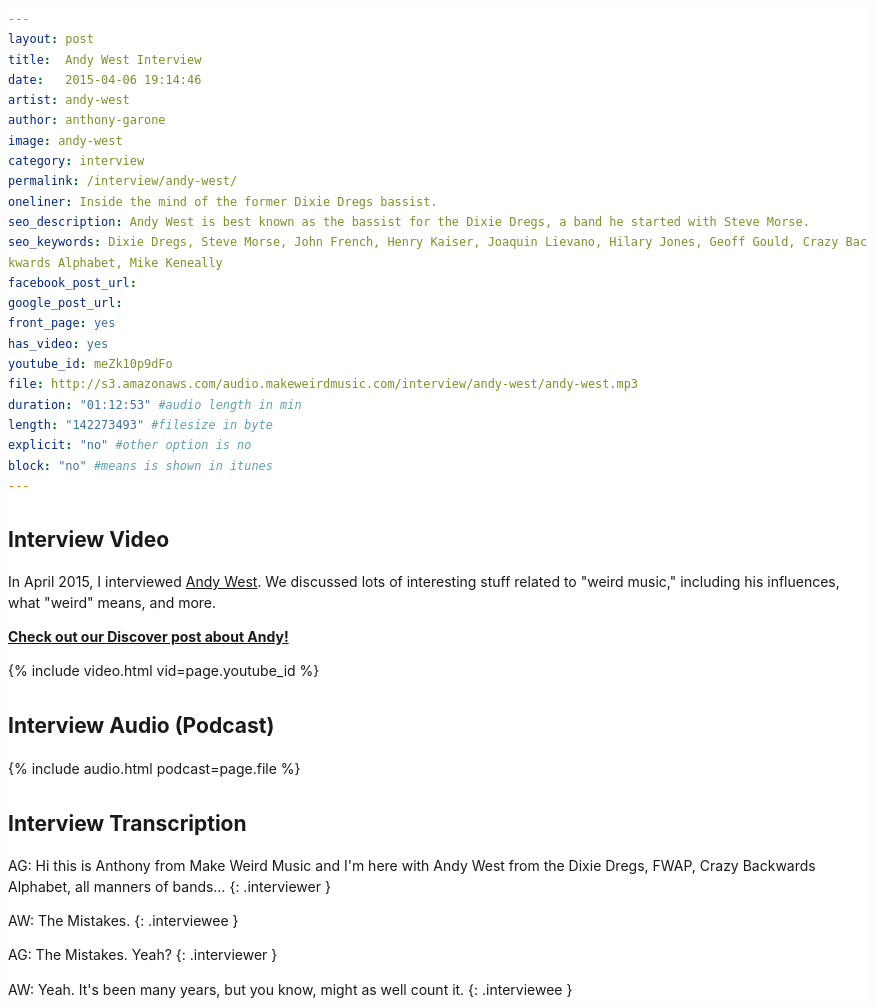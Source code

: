 ```yaml
---
layout: post
title:  Andy West Interview
date:   2015-04-06 19:14:46
artist: andy-west
author: anthony-garone
image: andy-west
category: interview
permalink: /interview/andy-west/
oneliner: Inside the mind of the former Dixie Dregs bassist.
seo_description: Andy West is best known as the bassist for the Dixie Dregs, a band he started with Steve Morse.
seo_keywords: Dixie Dregs, Steve Morse, John French, Henry Kaiser, Joaquin Lievano, Hilary Jones, Geoff Gould, Crazy Backwards Alphabet, Mike Keneally
facebook_post_url:
google_post_url:
front_page: yes
has_video: yes
youtube_id: meZk10p9dFo
file: http://s3.amazonaws.com/audio.makeweirdmusic.com/interview/andy-west/andy-west.mp3
duration: "01:12:53" #audio length in min
length: "142273493" #filesize in byte
explicit: "no" #other option is no
block: "no" #means is shown in itunes
---
```

## Interview Video

In April 2015, I interviewed [Andy West](/discover/andy-west). We discussed lots of interesting stuff related to "weird music," including his influences, what "weird" means, and more.

**[Check out our Discover post about Andy!](/discover/andy-west)**

{% include video.html vid=page.youtube_id %}

## Interview Audio (Podcast)

{% include audio.html podcast=page.file %}

## Interview Transcription
AG: Hi this is Anthony from Make Weird Music and I'm here with Andy West from the Dixie Dregs, FWAP, Crazy Backwards Alphabet, all manners of bands…
{: .interviewer }

AW: The Mistakes.
{: .interviewee }

AG: The Mistakes. Yeah?
{: .interviewer }

AW: Yeah. It's been many years, but you know, might as well count it.
{: .interviewee }
